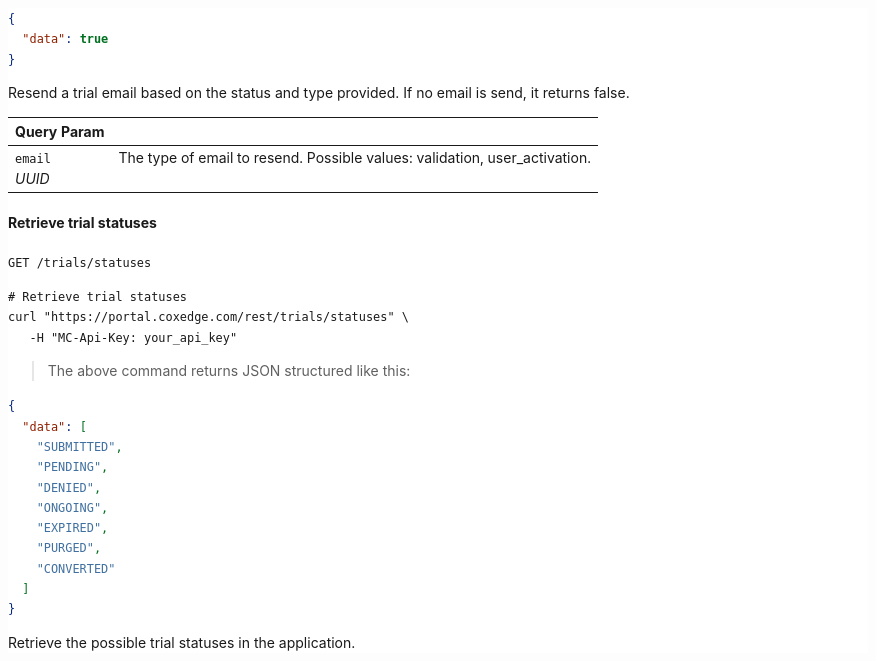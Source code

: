 ```json
{
  "data": true
}
```

Resend a trial email based on the status and type provided. If no email is send, it returns false.

Query Param | &nbsp;
---------- | -----------
`email`<br/>*UUID* | The type of email to resend. Possible values: validation, user_activation.




#### Retrieve trial statuses

`GET /trials/statuses`

```shell
# Retrieve trial statuses
curl "https://portal.coxedge.com/rest/trials/statuses" \
   -H "MC-Api-Key: your_api_key"
```
> The above command returns JSON structured like this:

```json
{
  "data": [
    "SUBMITTED",
    "PENDING",
    "DENIED",
    "ONGOING",
    "EXPIRED",
    "PURGED",
    "CONVERTED"
  ]
}
```

Retrieve the possible trial statuses in the application.

